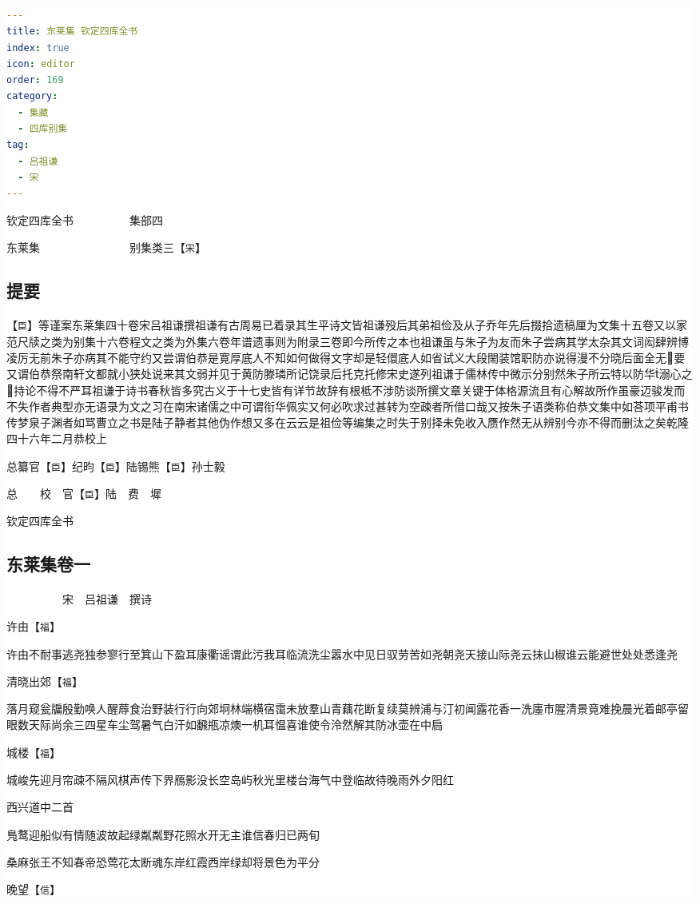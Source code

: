 ```yaml
---
title: 东莱集 钦定四库全书
index: true
icon: editor
order: 169
category:
  - 集藏
  - 四库别集
tag:
  - 吕祖谦
  - 宋
---
```


钦定四库全书　　　　　集部四  

东莱集　　　　　　　　别集类三【`宋`】  

## 提要  

【`臣`】等谨案东莱集四十卷宋吕祖谦撰祖谦有古周易已着录其生平诗文皆祖谦殁后其弟祖俭及从子乔年先后掇拾遗稿厘为文集十五卷又以家范尺牍之类为别集十六卷程文之类为外集六卷年谱遗事则为附录三卷即今所传之本也祖谦虽与朱子为友而朱子尝病其学太杂其文词闳肆辨博凌厉无前朱子亦病其不能守约又尝谓伯恭是寛厚底人不知如何做得文字却是轻儇底人如省试义大段閙装馆职防亦说得漫不分晓后面全无要又谓伯恭祭南轩文都就小狭处说来其文弱并见于黄防滕璘所记饶录后托克托修宋史遂列祖谦于儒林传中微示分别然朱子所云特以防华溺心之持论不得不严耳祖谦于诗书春秋皆多究古义于十七史皆有详节故辞有根柢不涉防谈所撰文章关键于体格源流且有心解故所作虽豪迈骏发而不失作者典型亦无语录为文之习在南宋诸儒之中可谓衔华佩实又何必吹求过甚转为空疎者所借口哉又按朱子语类称伯恭文集中如荅项平甫书传梦泉子渊者如骂曹立之书是陆子静者其他伪作想又多在云云是祖俭等编集之时失于别择未免收入赝作然无从辨别今亦不得而删汰之矣乾隆四十六年二月恭校上  

总纂官【`臣`】纪昀【`臣`】陆锡熊【`臣`】孙士毅  

总　　校　官【`臣`】陆　费　墀  

钦定四库全书  

## 东莱集卷一

　　　　　宋　吕祖谦　撰诗  

许由【`福`】  

许由不耐事逃尧独参寥行至箕山下盈耳康衢谣谓此污我耳临流洗尘嚣水中见日驭劳苦如尧朝尧天接山际尧云抺山椒谁云能避世处处悉逢尧  

清晓出郊【`福`】  

落月窥瓮牖殷勤唤人醒蓐食治野装行行向郊坰林端横宿霭未放羣山青藕花断复续莫辨浦与汀初闻露花香一洗廛市腥清景竟难挽晨光着邮亭留眼数天际尚余三四星车尘驾暑气白汗如飜瓶凉燠一机耳愠喜谁使令泠然解其防冰壶在中扃  

城楼【`福`】  

城峻先迎月帘疎不隔风棋声传下界鴈影没长空岛屿秋光里楼台海气中登临故待晚雨外夕阳红  

西兴道中二首  

鳬鹜迎船似有情随波故起绿粼粼野花照水开无主谁信春归已两旬  

桑麻张王不知春帝恐莺花太断魂东岸红霞西岸绿却将景色为平分  

晚望【`信`】  
